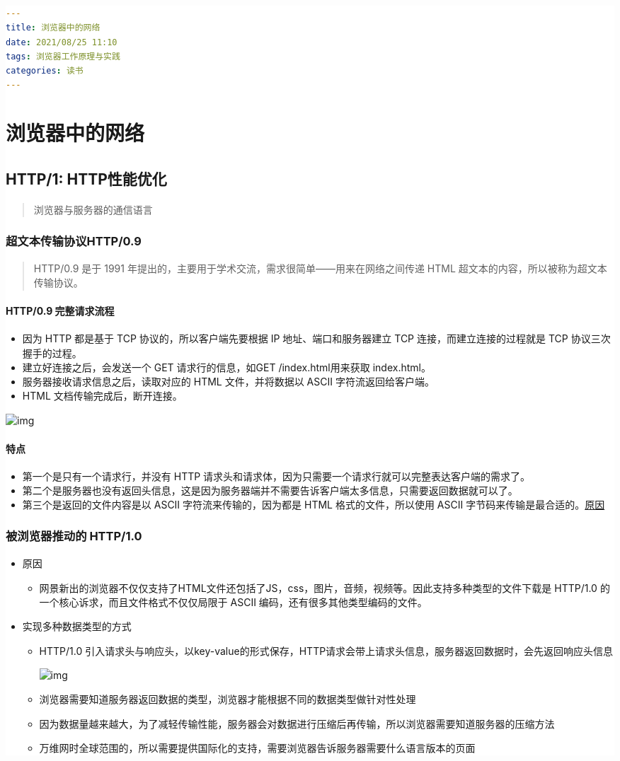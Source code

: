 ```yaml
---
title: 浏览器中的网络
date: 2021/08/25 11:10
tags: 浏览器工作原理与实践
categories: 读书
---
```


# 浏览器中的网络

## HTTP/1: HTTP性能优化

> 浏览器与服务器的通信语言

### 超文本传输协议HTTP/0.9

> HTTP/0.9 是于 1991 年提出的，主要用于学术交流，需求很简单——用来在网络之间传递 HTML 超文本的内容，所以被称为超文本传输协议。

#### HTTP/0.9 完整请求流程

- 因为 HTTP 都是基于 TCP 协议的，所以客户端先要根据 IP 地址、端口和服务器建立 TCP 连接，而建立连接的过程就是 TCP 协议三次握手的过程。
- 建立好连接之后，会发送一个 GET 请求行的信息，如GET /index.html用来获取 index.html。
- 服务器接收请求信息之后，读取对应的 HTML 文件，并将数据以 ASCII 字符流返回给客户端。
- HTML 文档传输完成后，断开连接。

![img](https://static001.geekbang.org/resource/image/db/34/db1166c68c22a45c9858e88a234f1a34.png)

#### 特点

- 第一个是只有一个请求行，并没有 HTTP 请求头和请求体，因为只需要一个请求行就可以完整表达客户端的需求了。
- 第二个是服务器也没有返回头信息，这是因为服务器端并不需要告诉客户端太多信息，只需要返回数据就可以了。
- 第三个是返回的文件内容是以 ASCII 字符流来传输的，因为都是 HTML 格式的文件，所以使用 ASCII 字节码来传输是最合适的。[原因](https://segmentfault.com/q/1010000010875486/a-1020000010879359)

### 被浏览器推动的 HTTP/1.0

- 原因
  - 网景新出的浏览器不仅仅支持了HTML文件还包括了JS，css，图片，音频，视频等。因此支持多种类型的文件下载是 HTTP/1.0 的一个核心诉求，而且文件格式不仅仅局限于 ASCII 编码，还有很多其他类型编码的文件。
  
- 实现多种数据类型的方式

  - HTTP/1.0 引入请求头与响应头，以key-value的形式保存，HTTP请求会带上请求头信息，服务器返回数据时，会先返回响应头信息

    ![img](https://static001.geekbang.org/resource/image/b5/7d/b52b0d1a26ff2b8607c08e5c50ae687d.png)

  - 浏览器需要知道服务器返回数据的类型，浏览器才能根据不同的数据类型做针对性处理

  - 因为数据量越来越大，为了减轻传输性能，服务器会对数据进行压缩后再传输，所以浏览器需要知道服务器的压缩方法

  - 万维网时全球范围的，所以需要提供国际化的支持，需要浏览器告诉服务器需要什么语言版本的页面
